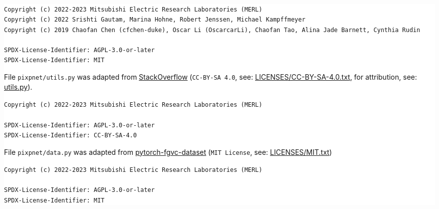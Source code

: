 ```
Copyright (c) 2022-2023 Mitsubishi Electric Research Laboratories (MERL)
Copyright (c) 2022 Srishti Gautam, Marina Hohne, Robert Jenssen, Michael Kampffmeyer
Copyright (c) 2019 Chaofan Chen (cfchen-duke), Oscar Li (OscarcarLi), Chaofan Tao, Alina Jade Barnett, Cynthia Rudin

SPDX-License-Identifier: AGPL-3.0-or-later
SPDX-License-Identifier: MIT
```

File `pixpnet/utils.py` was adapted from
[StackOverflow](https://stackoverflow.com/a/40239615/6557588)
(`CC-BY-SA 4.0`, see: [LICENSES/CC-BY-SA-4.0.txt](LICENSES/CC-BY-SA-4.0.txt), for
attribution, see: [utils.py](pixpnet/utils.py)).

```
Copyright (c) 2022-2023 Mitsubishi Electric Research Laboratories (MERL)

SPDX-License-Identifier: AGPL-3.0-or-later
SPDX-License-Identifier: CC-BY-SA-4.0
```

File `pixpnet/data.py` was adapted from
[pytorch-fgvc-dataset](https://github.com/lvyilin/pytorch-fgvc-dataset)
(`MIT License`, see: [LICENSES/MIT.txt](LICENSES/MIT.txt))

```
Copyright (c) 2022-2023 Mitsubishi Electric Research Laboratories (MERL)

SPDX-License-Identifier: AGPL-3.0-or-later
SPDX-License-Identifier: MIT
```
